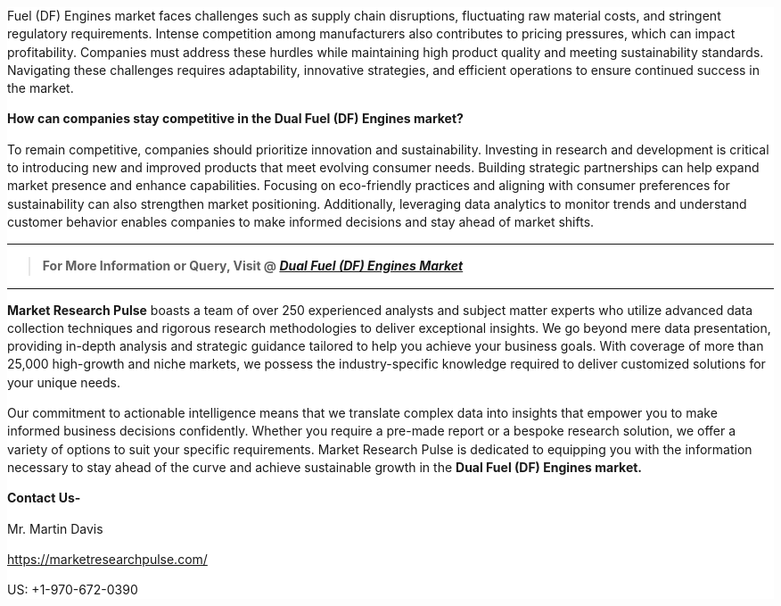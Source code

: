Fuel (DF) Engines market faces challenges such as supply chain disruptions, fluctuating raw material costs, and stringent regulatory requirements. Intense competition among manufacturers also contributes to pricing pressures, which can impact profitability. Companies must address these hurdles while maintaining high product quality and meeting sustainability standards. Navigating these challenges requires adaptability, innovative strategies, and efficient operations to ensure continued success in the market.</p><p><strong>How can companies stay competitive in the Dual Fuel (DF) Engines market?</strong></p><p>To remain competitive, companies should prioritize innovation and sustainability. Investing in research and development is critical to introducing new and improved products that meet evolving consumer needs. Building strategic partnerships can help expand market presence and enhance capabilities. Focusing on eco-friendly practices and aligning with consumer preferences for sustainability can also strengthen market positioning. Additionally, leveraging data analytics to monitor trends and understand customer behavior enables companies to make informed decisions and stay ahead of market shifts.</p><hr /><blockquote><p><strong>For More Information or Query, Visit @&nbsp;<em><a href="https://marketresearchpulse.com/report/41875/dual-fuel-df-engines-market?utm_source=Linkedin&utm_medium=0114">Dual Fuel (DF) Engines Market</a></em></strong></p></blockquote><hr /><p><strong>Market Research Pulse</strong> boasts a team of over 250 experienced analysts and subject matter experts who utilize advanced data collection techniques and rigorous research methodologies to deliver exceptional insights. We go beyond mere data presentation, providing in-depth analysis and strategic guidance tailored to help you achieve your business goals. With coverage of more than 25,000 high-growth and niche markets, we possess the industry-specific knowledge required to deliver customized solutions for your unique needs.</p><p>Our commitment to actionable intelligence means that we translate complex data into insights that empower you to make informed business decisions confidently. Whether you require a pre-made report or a bespoke research solution, we offer a variety of options to suit your specific requirements. Market Research Pulse is dedicated to equipping you with the information necessary to stay ahead of the curve and achieve sustainable growth in the <strong>Dual Fuel (DF) Engines market.</strong></p><p><strong>Contact Us-</strong></p><p>Mr. Martin Davis</p><p>https://marketresearchpulse.com/</p><p>US: +1-970-672-0390</p>
